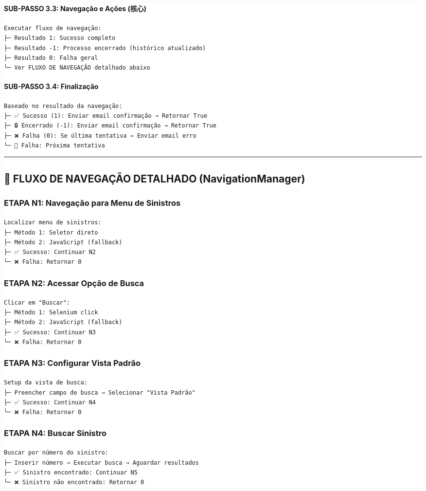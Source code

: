 #### SUB-PASSO 3.3: Navegação e Ações (核心)
```
Executar fluxo de navegação:
├─ Resultado 1: Sucesso completo
├─ Resultado -1: Processo encerrado (histórico atualizado)
├─ Resultado 0: Falha geral
└─ Ver FLUXO DE NAVEGAÇÃO detalhado abaixo
```

#### SUB-PASSO 3.4: Finalização
```
Baseado no resultado da navegação:
├─ ✅ Sucesso (1): Enviar email confirmação → Retornar True
├─ 🔒 Encerrado (-1): Enviar email confirmação → Retornar True
├─ ❌ Falha (0): Se última tentativa → Enviar email erro
└─ 🔄 Falha: Próxima tentativa
```

---

## 🧭 FLUXO DE NAVEGAÇÃO DETALHADO (NavigationManager)

### ETAPA N1: Navegação para Menu de Sinistros
```
Localizar menu de sinistros:
├─ Método 1: Seletor direto
├─ Método 2: JavaScript (fallback)
├─ ✅ Sucesso: Continuar N2
└─ ❌ Falha: Retornar 0
```

### ETAPA N2: Acessar Opção de Busca
```
Clicar em "Buscar":
├─ Método 1: Selenium click
├─ Método 2: JavaScript (fallback)
├─ ✅ Sucesso: Continuar N3
└─ ❌ Falha: Retornar 0
```

### ETAPA N3: Configurar Vista Padrão
```
Setup da vista de busca:
├─ Preencher campo de busca → Selecionar "Vista Padrão"
├─ ✅ Sucesso: Continuar N4
└─ ❌ Falha: Retornar 0
```

### ETAPA N4: Buscar Sinistro
```
Buscar por número do sinistro:
├─ Inserir número → Executar busca → Aguardar resultados
├─ ✅ Sinistro encontrado: Continuar N5
└─ ❌ Sinistro não encontrado: Retornar 0
```
